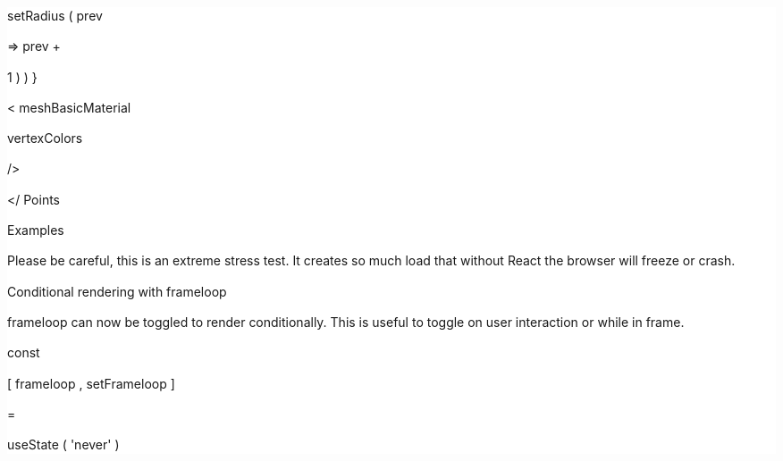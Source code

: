 setRadius
(
prev
 
=>
 prev 
+
 
1
)
)
}


>


  
<
meshBasicMaterial
 
vertexColors
 
/>


</
Points
>




Examples


Please be careful, this is an extreme stress test. It creates so much load that without React the browser will freeze or crash.




Conditional rendering with frameloop


frameloop
 can now be toggled to render conditionally. This is useful to toggle on user interaction or while in frame.


const
 
[
frameloop
,
 setFrameloop
]
 
=
 
useState
(
'never'
)
